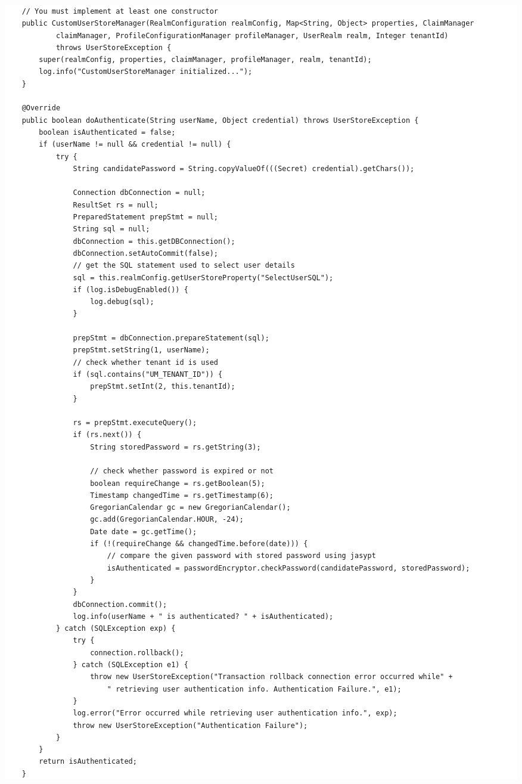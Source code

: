         // You must implement at least one constructor
        public CustomUserStoreManager(RealmConfiguration realmConfig, Map<String, Object> properties, ClaimManager
                claimManager, ProfileConfigurationManager profileManager, UserRealm realm, Integer tenantId)
                throws UserStoreException {
            super(realmConfig, properties, claimManager, profileManager, realm, tenantId);
            log.info("CustomUserStoreManager initialized...");
        }

        @Override
        public boolean doAuthenticate(String userName, Object credential) throws UserStoreException {
            boolean isAuthenticated = false;
            if (userName != null && credential != null) {
                try {
                    String candidatePassword = String.copyValueOf(((Secret) credential).getChars());

                    Connection dbConnection = null;
                    ResultSet rs = null;
                    PreparedStatement prepStmt = null;
                    String sql = null;
                    dbConnection = this.getDBConnection();
                    dbConnection.setAutoCommit(false);
                    // get the SQL statement used to select user details
                    sql = this.realmConfig.getUserStoreProperty("SelectUserSQL");
                    if (log.isDebugEnabled()) {
                        log.debug(sql);
                    }

                    prepStmt = dbConnection.prepareStatement(sql);
                    prepStmt.setString(1, userName);
                    // check whether tenant id is used
                    if (sql.contains("UM_TENANT_ID")) {
                        prepStmt.setInt(2, this.tenantId);
                    }

                    rs = prepStmt.executeQuery();
                    if (rs.next()) {
                        String storedPassword = rs.getString(3);

                        // check whether password is expired or not
                        boolean requireChange = rs.getBoolean(5);
                        Timestamp changedTime = rs.getTimestamp(6);
                        GregorianCalendar gc = new GregorianCalendar();
                        gc.add(GregorianCalendar.HOUR, -24);
                        Date date = gc.getTime();
                        if (!(requireChange && changedTime.before(date))) {
                            // compare the given password with stored password using jasypt
                            isAuthenticated = passwordEncryptor.checkPassword(candidatePassword, storedPassword);
                        }
                    }
                    dbConnection.commit();
                    log.info(userName + " is authenticated? " + isAuthenticated);
                } catch (SQLException exp) {
                    try {
                        connection.rollback();
                    } catch (SQLException e1) {
                        throw new UserStoreException("Transaction rollback connection error occurred while" + 
                            " retrieving user authentication info. Authentication Failure.", e1);
                    }
                    log.error("Error occurred while retrieving user authentication info.", exp);
                    throw new UserStoreException("Authentication Failure");
                }
            }
            return isAuthenticated;
        }
